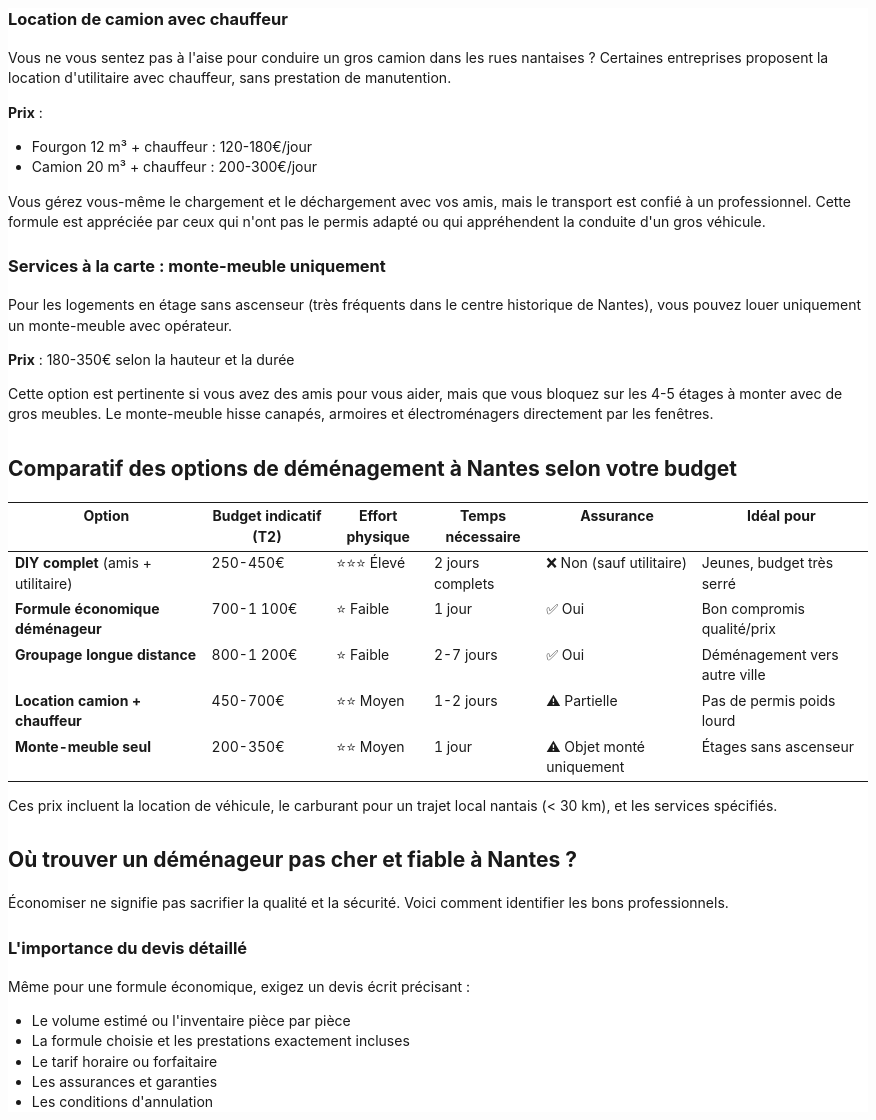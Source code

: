 ### Location de camion avec chauffeur

Vous ne vous sentez pas à l'aise pour conduire un gros camion dans les rues nantaises ? Certaines entreprises proposent la location d'utilitaire avec chauffeur, sans prestation de manutention.

**Prix** :
- Fourgon 12 m³ + chauffeur : 120-180€/jour
- Camion 20 m³ + chauffeur : 200-300€/jour

Vous gérez vous-même le chargement et le déchargement avec vos amis, mais le transport est confié à un professionnel. Cette formule est appréciée par ceux qui n'ont pas le permis adapté ou qui appréhendent la conduite d'un gros véhicule.

### Services à la carte : monte-meuble uniquement

Pour les logements en étage sans ascenseur (très fréquents dans le centre historique de Nantes), vous pouvez louer uniquement un monte-meuble avec opérateur.

**Prix** : 180-350€ selon la hauteur et la durée

Cette option est pertinente si vous avez des amis pour vous aider, mais que vous bloquez sur les 4-5 étages à monter avec de gros meubles. Le monte-meuble hisse canapés, armoires et électroménagers directement par les fenêtres.

## Comparatif des options de déménagement à Nantes selon votre budget

| Option | Budget indicatif (T2) | Effort physique | Temps nécessaire | Assurance | Idéal pour |
|--------|----------------------|-----------------|-----------------|-----------|------------|
| **DIY complet** (amis + utilitaire) | 250-450€ | ⭐⭐⭐ Élevé | 2 jours complets | ❌ Non (sauf utilitaire) | Jeunes, budget très serré |
| **Formule économique déménageur** | 700-1 100€ | ⭐ Faible | 1 jour | ✅ Oui | Bon compromis qualité/prix |
| **Groupage longue distance** | 800-1 200€ | ⭐ Faible | 2-7 jours | ✅ Oui | Déménagement vers autre ville |
| **Location camion + chauffeur** | 450-700€ | ⭐⭐ Moyen | 1-2 jours | ⚠️ Partielle | Pas de permis poids lourd |
| **Monte-meuble seul** | 200-350€ | ⭐⭐ Moyen | 1 jour | ⚠️ Objet monté uniquement | Étages sans ascenseur |

Ces prix incluent la location de véhicule, le carburant pour un trajet local nantais (< 30 km), et les services spécifiés.

## Où trouver un déménageur pas cher et fiable à Nantes ?

Économiser ne signifie pas sacrifier la qualité et la sécurité. Voici comment identifier les bons professionnels.

### L'importance du devis détaillé

Même pour une formule économique, exigez un devis écrit précisant :
- Le volume estimé ou l'inventaire pièce par pièce
- La formule choisie et les prestations exactement incluses
- Le tarif horaire ou forfaitaire
- Les assurances et garanties
- Les conditions d'annulation
